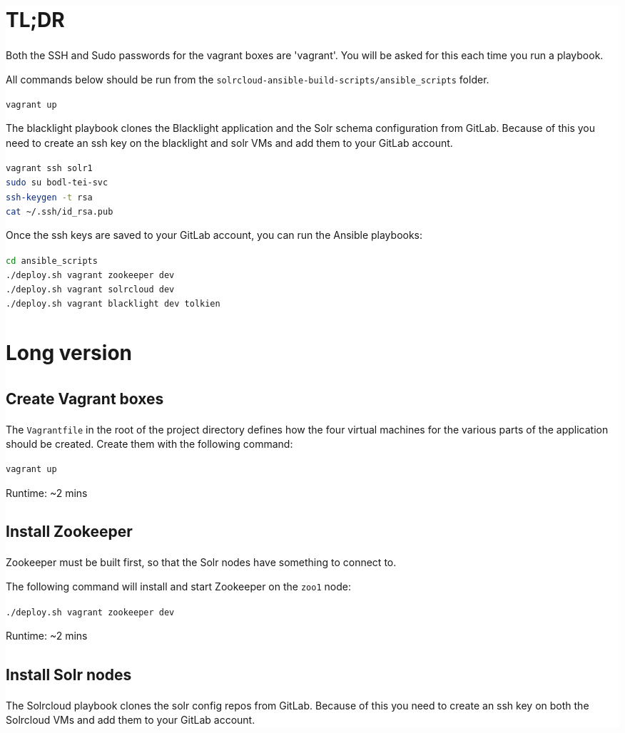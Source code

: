 TL;DR
=====

Both the SSH and Sudo passwords for the vagrant boxes are 'vagrant'. You will be asked for this each time you run a playbook.

All commands below should be run from the `solrcloud-ansible-build-scripts/ansible_scripts` folder.

```bash
vagrant up
```
The blacklight playbook clones the Blacklight application and the Solr schema configuration from GitLab. Because of this you need to create an ssh key on the blacklight and solr VMs and add them to your GitLab account.

```bash
vagrant ssh solr1
sudo su bodl-tei-svc
ssh-keygen -t rsa
cat ~/.ssh/id_rsa.pub
```

Once the ssh keys are saved to your GitLab account, you can run the Ansible playbooks:

```bash
cd ansible_scripts
./deploy.sh vagrant zookeeper dev
./deploy.sh vagrant solrcloud dev
./deploy.sh vagrant blacklight dev tolkien
```

Long version
============

Create Vagrant boxes
--------------------
The `Vagrantfile` in the root of the project directory defines how the four virtual machines for the various parts of the application should be created. Create them with the following command:

```bash
vagrant up
```

Runtime: ~2 mins


Install Zookeeper
-----------------
Zookeeper must be built first, so that the Solr nodes have something to connect to.

The following command will install and start Zookeeper on the `zoo1` node:

```bash
./deploy.sh vagrant zookeeper dev
```

Runtime: ~2 mins


Install Solr nodes
------------------
The Solrcloud playbook clones the solr config repos from GitLab. Because of this you need to create an ssh key on both the Solrcloud VMs and add them to your GitLab account.
